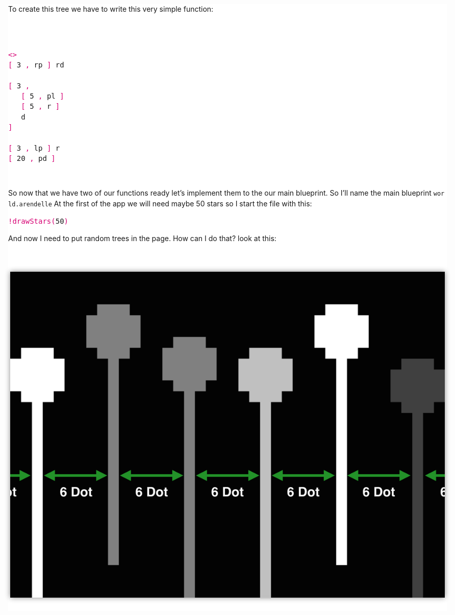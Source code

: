 
To create this tree we have to write this very simple function:<br><br>

<br>

<pre style="font-family: Monospace;">
<span style="color:#D60073"><</span><span style="color:#D60073">></span><br><span style="color:#D60073">[</span>&nbsp;3&nbsp;<span style="color:#D60073">,</span>&nbsp;rp&nbsp;<span style="color:#D60073">]</span>&nbsp;rd<br><br><span style="color:#D60073">[</span>&nbsp;3&nbsp;<span style="color:#D60073">,</span><br>&nbsp;&nbsp;&nbsp;<span style="color:#D60073">[</span>&nbsp;5&nbsp;<span style="color:#D60073">,</span>&nbsp;pl&nbsp;<span style="color:#D60073">]</span><br>&nbsp;&nbsp;&nbsp;<span style="color:#D60073">[</span>&nbsp;5&nbsp;<span style="color:#D60073">,</span>&nbsp;r&nbsp;<span style="color:#D60073">]</span><br>&nbsp;&nbsp;&nbsp;d<br><span style="color:#D60073">]</span><br><br><span style="color:#D60073">[</span>&nbsp;3&nbsp;<span style="color:#D60073">,</span>&nbsp;lp&nbsp;<span style="color:#D60073">]</span>&nbsp;r<br><span style="color:#D60073">[</span>&nbsp;20&nbsp;<span style="color:#D60073">,</span>&nbsp;pd&nbsp;<span style="color:#D60073">]</span><br></pre>

<br>

So now that we have two of our functions ready let’s implement them to the our main blueprint. So I’ll name the main blueprint `world.arendelle` At the first of the app we will need maybe 50 stars so I start the file with this:


<div style="font-family: Monospace;">
<span style="color:#D60073">!drawStars</span><span style="color:#D60073">(</span>50<span style="color:#D60073">)</span>
</div>


And now I need to put random trees in the page. How can I do that? look at this:<br><br>

<center><br>
<img src="dotsSpacings.png" style="box-shadow: 0px 0px 10px #888888; width:99%;"><img>
</center><br>
